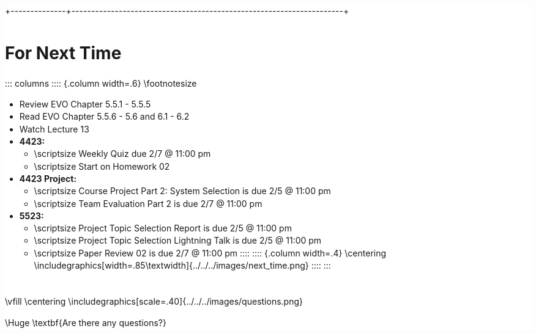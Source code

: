 +--------------+---------------------------------------------------------------------+



# For Next Time

::: columns
:::: {.column width=.6}
\footnotesize
* Review EVO Chapter 5.5.1 - 5.5.5
* Read EVO Chapter 5.5.6 - 5.6 and 6.1 - 6.2
* Watch Lecture 13
* **4423:**
  - \scriptsize Weekly Quiz due 2/7 @ 11:00 pm
  - \scriptsize Start on Homework 02
* **4423 Project:**
  - \scriptsize Course Project Part 2: System Selection is due 2/5 @ 11:00 pm
  - \scriptsize Team Evaluation Part 2 is due 2/7 @ 11:00 pm
* **5523:**
  - \scriptsize Project Topic Selection Report is due 2/5 @ 11:00 pm
  - \scriptsize Project Topic Selection Lightning Talk is due 2/5 @ 11:00 pm
  - \scriptsize Paper Review 02 is due 2/7 @ 11:00 pm
::::
:::: {.column width=.4}
\centering
\includegraphics[width=.85\textwidth]{../../../images/next_time.png}
::::
:::

#

\vfill
\centering
\includegraphics[scale=.40]{../../../images/questions.png}

\Huge \textbf{Are there any questions?}

